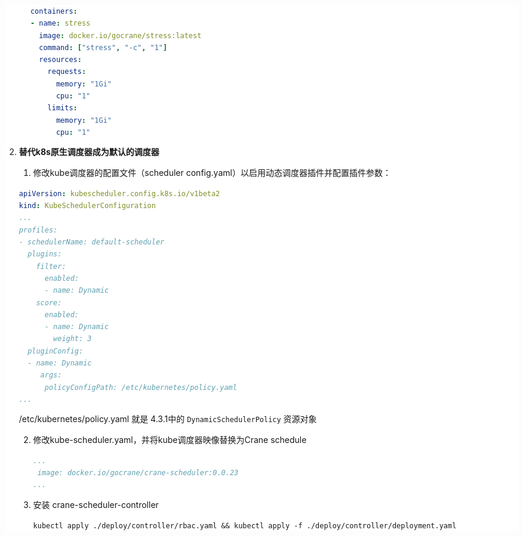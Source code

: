    ```yaml
         containers:
         - name: stress
           image: docker.io/gocrane/stress:latest
           command: ["stress", "-c", "1"]
           resources:
             requests:
               memory: "1Gi"
               cpu: "1"
             limits:
               memory: "1Gi"
               cpu: "1"
   ```
   
   

2. **替代k8s原生调度器成为默认的调度器**

   1. 修改kube调度器的配置文件（scheduler config.yaml）以启用动态调度器插件并配置插件参数：

   ```yaml
   apiVersion: kubescheduler.config.k8s.io/v1beta2
   kind: KubeSchedulerConfiguration
   ...
   profiles:
   - schedulerName: default-scheduler
     plugins:
       filter:
         enabled:
         - name: Dynamic
       score:
         enabled:
         - name: Dynamic
           weight: 3
     pluginConfig:
     - name: Dynamic
        args:
         policyConfigPath: /etc/kubernetes/policy.yaml
   ...
   ```

   /etc/kubernetes/policy.yaml 就是 4.3.1中的 `DynamicSchedulerPolicy` 资源对象

   2. 修改kube-scheduler.yaml，并将kube调度器映像替换为Crane schedule

      ```yaml
      ...
       image: docker.io/gocrane/crane-scheduler:0.0.23
      ...
      ```

   3. 安装 crane-scheduler-controller

      ```shell
      kubectl apply ./deploy/controller/rbac.yaml && kubectl apply -f ./deploy/controller/deployment.yaml
      ```
